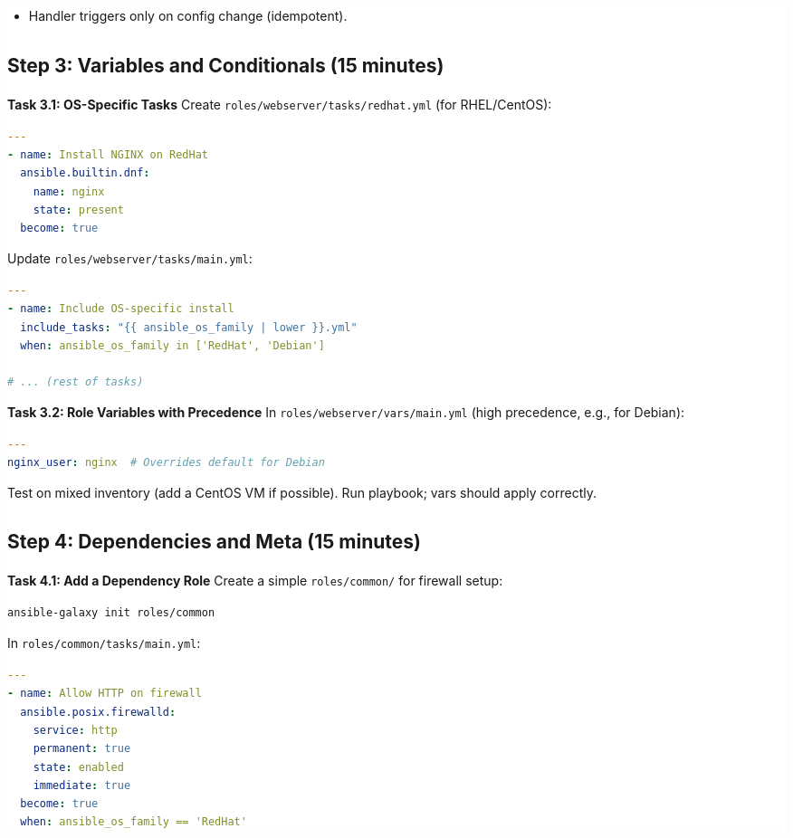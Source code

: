 - Handler triggers only on config change (idempotent).

## Step 3: Variables and Conditionals (15 minutes)

**Task 3.1: OS-Specific Tasks**
Create `roles/webserver/tasks/redhat.yml` (for RHEL/CentOS):
```yaml
---
- name: Install NGINX on RedHat
  ansible.builtin.dnf:
    name: nginx
    state: present
  become: true
```

Update `roles/webserver/tasks/main.yml`:
```yaml
---
- name: Include OS-specific install
  include_tasks: "{{ ansible_os_family | lower }}.yml"
  when: ansible_os_family in ['RedHat', 'Debian']

# ... (rest of tasks)
```

**Task 3.2: Role Variables with Precedence**
In `roles/webserver/vars/main.yml` (high precedence, e.g., for Debian):
```yaml
---
nginx_user: nginx  # Overrides default for Debian
```

Test on mixed inventory (add a CentOS VM if possible). Run playbook; vars should apply correctly.

## Step 4: Dependencies and Meta (15 minutes)

**Task 4.1: Add a Dependency Role**
Create a simple `roles/common/` for firewall setup:
```bash
ansible-galaxy init roles/common
```
In `roles/common/tasks/main.yml`:
```yaml
---
- name: Allow HTTP on firewall
  ansible.posix.firewalld:
    service: http
    permanent: true
    state: enabled
    immediate: true
  become: true
  when: ansible_os_family == 'RedHat'
```
